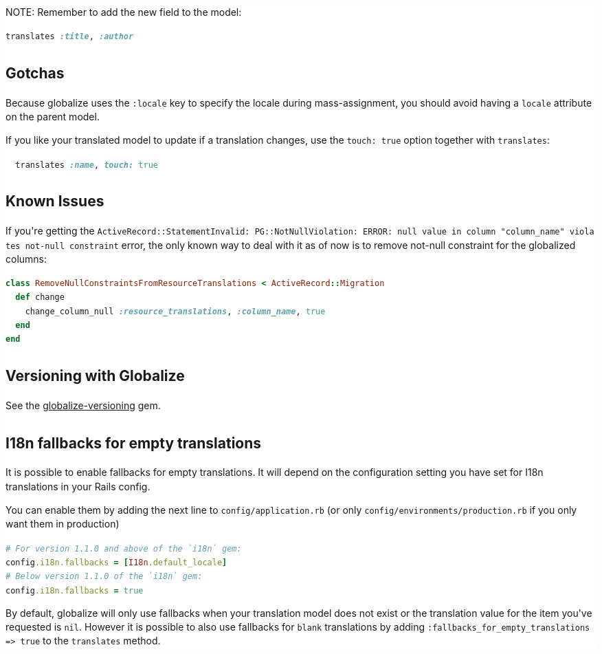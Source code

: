 NOTE: Remember to add the new field to the model:

```ruby
translates :title, :author
```
## Gotchas

Because globalize uses the `:locale` key to specify the locale during
mass-assignment, you should avoid having a `locale` attribute on the parent
model.

If you like your translated model to update if a translation changes, use the `touch: true` option together with `translates`:

```ruby
  translates :name, touch: true
```

## Known Issues

If you're getting the `ActiveRecord::StatementInvalid: PG::NotNullViolation: ERROR: null value in column "column_name" violates not-null constraint` error, the only known way to deal with it as of now is to remove not-null constraint for the globalized columns:

```ruby
class RemoveNullConstraintsFromResourceTranslations < ActiveRecord::Migration
  def change
    change_column_null :resource_translations, :column_name, true
  end
end
```

## Versioning with Globalize

See the [globalize-versioning](https://github.com/globalize/globalize-versioning) gem.

## I18n fallbacks for empty translations

It is possible to enable fallbacks for empty translations. It will depend on the
configuration setting you have set for I18n translations in your Rails config.

You can enable them by adding the next line to `config/application.rb` (or only
`config/environments/production.rb` if you only want them in production)

```ruby
# For version 1.1.0 and above of the `i18n` gem:
config.i18n.fallbacks = [I18n.default_locale]
# Below version 1.1.0 of the `i18n` gem:
config.i18n.fallbacks = true
```

By default, globalize will only use fallbacks when your translation model does
not exist or the translation value for the item you've requested is `nil`.
However it is possible to also use fallbacks for `blank` translations by adding
`:fallbacks_for_empty_translations => true` to the `translates` method.
